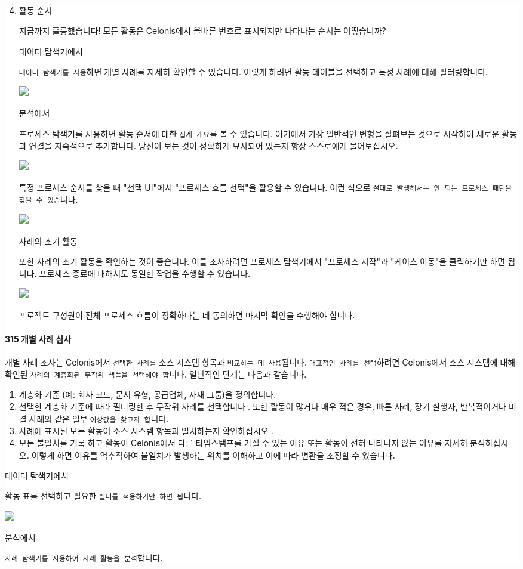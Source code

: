 4. 활동 순서

    지금까지 훌륭했습니다! 모든 활동은 Celonis에서 올바른 번호로 표시되지만 나타나는 순서는 어떻습니까?
    
    데이터 탐색기에서
    
    `데이터 탐색기를 사용`하면 개별 사례를 자세히 확인할 수 있습니다. 
    이렇게 하려면 활동 테이블을 선택하고 특정 사례에 대해 필터링합니다.
    
    ![](https://d3i9g4671ronu3.cloudfront.net/course-uploads/1cc62825-20df-4077-8216-a9df1132a5ad/qevkr3e7rcpc-image.png)
    
    분석에서
    
    프로세스 탐색기를 사용하면 활동 순서에 대한 `집계 개요`를 볼 수 있습니다. 
    여기에서 가장 일반적인 변형을 살펴보는 것으로 시작하여 새로운 활동과 연결을 지속적으로 추가합니다. 
    당신이 보는 것이 정확하게 묘사되어 있는지 항상 스스로에게 물어보십시오.
    
    ![](https://d3i9g4671ronu3.cloudfront.net/course-uploads/1cc62825-20df-4077-8216-a9df1132a5ad/lkz0no74chhl-image.png)
    
    특정 프로세스 순서를 찾을 때 "선택 UI"에서 "프로세스 흐름 선택"을 활용할 수 있습니다. 
    이런 식으로 `절대로 발생해서는 안 되는 프로세스 패턴을 찾을 수 있습`니다.
    
    ![](https://d3i9g4671ronu3.cloudfront.net/course-uploads/1cc62825-20df-4077-8216-a9df1132a5ad/yqb7t9uabqfg-image.png)
    
    사례의 초기 활동
    
    또한 사례의 초기 활동을 확인하는 것이 좋습니다. 
    이를 조사하려면 프로세스 탐색기에서 "프로세스 시작"과 "케이스 이동"을 클릭하기만 하면 됩니다. 
    프로세스 종료에 대해서도 동일한 작업을 수행할 수 있습니다.
    
    ![](https://d3i9g4671ronu3.cloudfront.net/course-uploads/1cc62825-20df-4077-8216-a9df1132a5ad/0vgukmvdq4mi-image.png)
    
    프로젝트 구성원이 전체 프로세스 흐름이 정확하다는 데 동의하면 마지막 확인을 수행해야 합니다.
    
#### 315 개별 사례 심사

개별 사례 조사는 Celonis에서 `선택한 사례를` 소스 시스템 항목과 `비교하는 데 사용`됩니다. 
`대표적인 사례를 선택`하려면 Celonis에서 소스 시스템에 대해 확인된 `사례의 계층화된 무작위 샘플을 선택해야 합`니다. 
일반적인 단계는 다음과 같습니다.

1. 계층화 기준 (예: 회사 코드, 문서 유형, 공급업체, 자재 그룹)을 정의합니다.
2. 선택한 계층화 기준에 따라 필터링한 후 무작위 사례를 선택합니다 . 
또한 활동이 많거나 매우 적은 경우, 빠른 사례, 장기 실행자, 반복적이거나 미결 사례와 같은 일부 `이상값을 찾고자 합`니다.
3. 사례에 표시된 모든 활동이 소스 시스템 항목과 일치하는지 확인하십시오 .
4. 모든 불일치를 기록 하고 활동이 Celonis에서 다른 타임스탬프를 가질 수 있는 이유 
또는 활동이 전혀 나타나지 않는 이유를 자세히 분석하십시오. 
이렇게 하면 이유를 역추적하여 불일치가 발생하는 위치를 이해하고 이에 따라 변환을 조정할 수 있습니다.

데이터 탐색기에서

활동 표를 선택하고 필요한 `필터를 적용하기만 하면 됩`니다.

![](https://d3i9g4671ronu3.cloudfront.net/course-uploads/1cc62825-20df-4077-8216-a9df1132a5ad/17f38e404h7f-image.png)

분석에서

`사례 탐색기를 사용하여 사례 활동을 분석`합니다.
